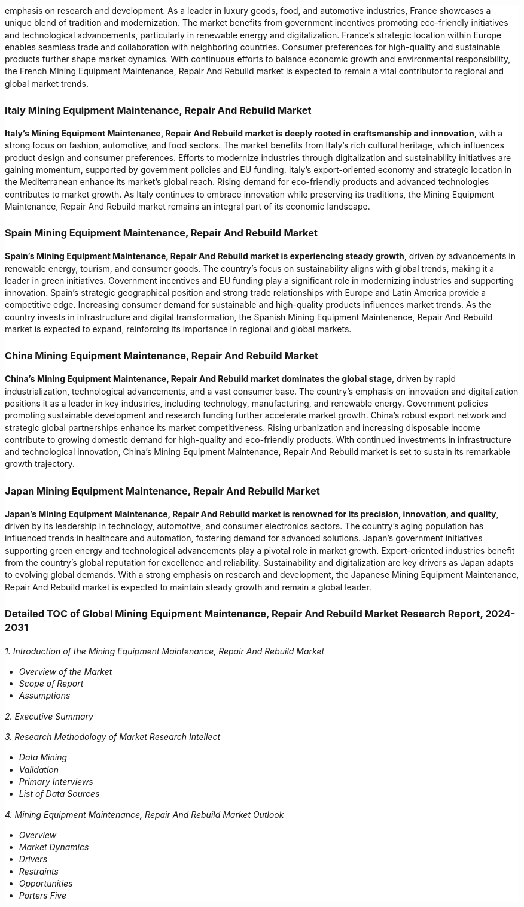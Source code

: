 emphasis on research and development. As a leader in luxury goods, food, and automotive industries, France showcases a unique blend of tradition and modernization. The market benefits from government incentives promoting eco-friendly initiatives and technological advancements, particularly in renewable energy and digitalization. France&rsquo;s strategic location within Europe enables seamless trade and collaboration with neighboring countries. Consumer preferences for high-quality and sustainable products further shape market dynamics. With continuous efforts to balance economic growth and environmental responsibility, the French Mining Equipment Maintenance, Repair And Rebuild market is expected to remain a vital contributor to regional and global market trends.</p><h3><strong>Italy Mining Equipment Maintenance, Repair And Rebuild Market</strong></h3><p><strong>Italy&rsquo;s Mining Equipment Maintenance, Repair And Rebuild market is deeply rooted in craftsmanship and innovation</strong>, with a strong focus on fashion, automotive, and food sectors. The market benefits from Italy&rsquo;s rich cultural heritage, which influences product design and consumer preferences. Efforts to modernize industries through digitalization and sustainability initiatives are gaining momentum, supported by government policies and EU funding. Italy&rsquo;s export-oriented economy and strategic location in the Mediterranean enhance its market&rsquo;s global reach. Rising demand for eco-friendly products and advanced technologies contributes to market growth. As Italy continues to embrace innovation while preserving its traditions, the Mining Equipment Maintenance, Repair And Rebuild market remains an integral part of its economic landscape.</p><h3><strong>Spain Mining Equipment Maintenance, Repair And Rebuild Market</strong></h3><p><strong>Spain&rsquo;s Mining Equipment Maintenance, Repair And Rebuild market is experiencing steady growth</strong>, driven by advancements in renewable energy, tourism, and consumer goods. The country&rsquo;s focus on sustainability aligns with global trends, making it a leader in green initiatives. Government incentives and EU funding play a significant role in modernizing industries and supporting innovation. Spain&rsquo;s strategic geographical position and strong trade relationships with Europe and Latin America provide a competitive edge. Increasing consumer demand for sustainable and high-quality products influences market trends. As the country invests in infrastructure and digital transformation, the Spanish Mining Equipment Maintenance, Repair And Rebuild market is expected to expand, reinforcing its importance in regional and global markets.</p><h3><strong>China Mining Equipment Maintenance, Repair And Rebuild Market</strong></h3><p><strong>China&rsquo;s Mining Equipment Maintenance, Repair And Rebuild market dominates the global stage</strong>, driven by rapid industrialization, technological advancements, and a vast consumer base. The country&rsquo;s emphasis on innovation and digitalization positions it as a leader in key industries, including technology, manufacturing, and renewable energy. Government policies promoting sustainable development and research funding further accelerate market growth. China&rsquo;s robust export network and strategic global partnerships enhance its market competitiveness. Rising urbanization and increasing disposable income contribute to growing domestic demand for high-quality and eco-friendly products. With continued investments in infrastructure and technological innovation, China&rsquo;s Mining Equipment Maintenance, Repair And Rebuild market is set to sustain its remarkable growth trajectory.</p><h3><strong>Japan Mining Equipment Maintenance, Repair And Rebuild Market</strong></h3><p><strong>Japan&rsquo;s Mining Equipment Maintenance, Repair And Rebuild market is renowned for its precision, innovation, and quality</strong>, driven by its leadership in technology, automotive, and consumer electronics sectors. The country&rsquo;s aging population has influenced trends in healthcare and automation, fostering demand for advanced solutions. Japan&rsquo;s government initiatives supporting green energy and technological advancements play a pivotal role in market growth. Export-oriented industries benefit from the country&rsquo;s global reputation for excellence and reliability. Sustainability and digitalization are key drivers as Japan adapts to evolving global demands. With a strong emphasis on research and development, the Japanese Mining Equipment Maintenance, Repair And Rebuild market is expected to maintain steady growth and remain a global leader.</p><h3><span class="">Detailed TOC of Global Mining Equipment Maintenance, Repair And Rebuild Market Research Report, 2024-2031</span></h3><p><em><span class="font-[700]">1. Introduction of the Mining Equipment Maintenance, Repair And Rebuild Market</span></em></p><ul><li><em><span class="">Overview of the Market</span></em></li><li><em><span class="">Scope of Report</span></em></li><li><em><span class="">Assumptions</span></em></li></ul><p><em><span class="font-[700]">2. Executive Summary</span></em></p><p><em><span class="font-[700]">3. Research Methodology of Market Research Intellect</span></em></p><ul><li><em><span class="">Data Mining</span></em></li><li><em><span class="">Validation</span></em></li><li><em><span class="">Primary Interviews</span></em></li><li><em><span class="">List of Data Sources</span></em></li></ul><p><em><span class="font-[700]">4. Mining Equipment Maintenance, Repair And Rebuild Market Outlook</span></em></p><ul><li><em><span class="">Overview</span></em></li><li><em><span class="">Market Dynamics</span></em></li><li><em><span class="">Drivers</span></em></li><li><em><span class="">Restraints</span></em></li><li><em><span class="">Opportunities</span></em></li><li><em><span class="">Porters Five